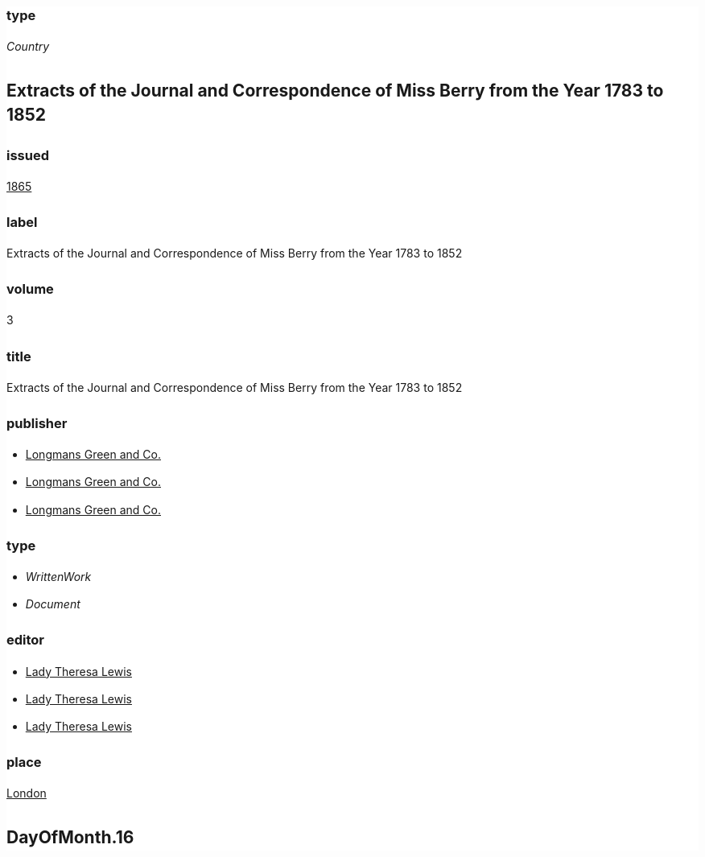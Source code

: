 ### type


*Country*

## Extracts of the Journal and Correspondence of Miss Berry from the Year 1783 to 1852

### issued


[1865](#1865)

### label


Extracts of the Journal and Correspondence of Miss Berry from the Year 1783 to 1852

### volume


3

### title


Extracts of the Journal and Correspondence of Miss Berry from the Year 1783 to 1852

### publisher

 - [Longmans Green and Co.](#Longmans-Green-and-Co.)

 - [Longmans Green and Co.](#Longmans-Green-and-Co.)

 - [Longmans Green and Co.](#Longmans-Green-and-Co.)

### type

 - *WrittenWork*

 - *Document*

### editor

 - [Lady Theresa Lewis](#Lady-Theresa-Lewis)

 - [Lady Theresa Lewis](#Lady-Theresa-Lewis)

 - [Lady Theresa Lewis](#Lady-Theresa-Lewis)

### place


[London](#London)

## DayOfMonth.16
